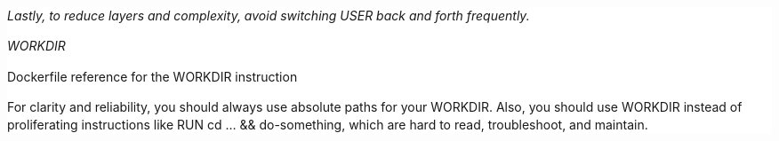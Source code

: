 _Lastly, to reduce layers and complexity, avoid switching USER back and forth frequently._

*WORKDIR*

Dockerfile reference for the WORKDIR instruction

For clarity and reliability, you should always use absolute paths for your WORKDIR. Also, you should use WORKDIR instead of proliferating instructions like RUN cd … && do-something, which are hard to read, troubleshoot, and maintain.
